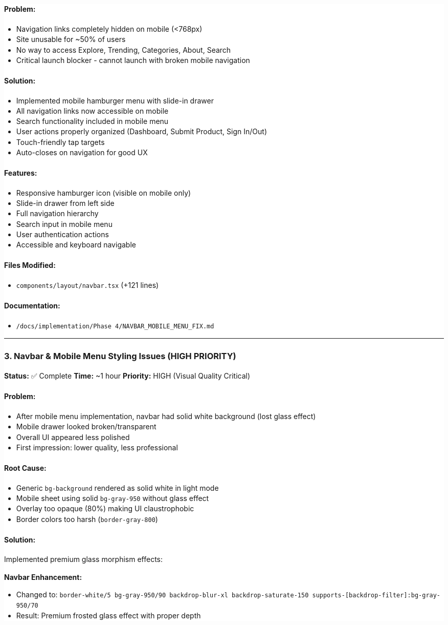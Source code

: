 #### Problem:
- Navigation links completely hidden on mobile (<768px)
- Site unusable for ~50% of users
- No way to access Explore, Trending, Categories, About, Search
- Critical launch blocker - cannot launch with broken mobile navigation

#### Solution:
- Implemented mobile hamburger menu with slide-in drawer
- All navigation links now accessible on mobile
- Search functionality included in mobile menu
- User actions properly organized (Dashboard, Submit Product, Sign In/Out)
- Touch-friendly tap targets
- Auto-closes on navigation for good UX

#### Features:
- Responsive hamburger icon (visible on mobile only)
- Slide-in drawer from left side
- Full navigation hierarchy
- Search input in mobile menu
- User authentication actions
- Accessible and keyboard navigable

#### Files Modified:
- `components/layout/navbar.tsx` (+121 lines)

#### Documentation:
- `/docs/implementation/Phase 4/NAVBAR_MOBILE_MENU_FIX.md`

---

### 3. Navbar & Mobile Menu Styling Issues (HIGH PRIORITY)
**Status:** ✅ Complete
**Time:** ~1 hour
**Priority:** HIGH (Visual Quality Critical)

#### Problem:
- After mobile menu implementation, navbar had solid white background (lost glass effect)
- Mobile drawer looked broken/transparent
- Overall UI appeared less polished
- First impression: lower quality, less professional

#### Root Cause:
- Generic `bg-background` rendered as solid white in light mode
- Mobile sheet using solid `bg-gray-950` without glass effect
- Overlay too opaque (80%) making UI claustrophobic
- Border colors too harsh (`border-gray-800`)

#### Solution:
Implemented premium glass morphism effects:

**Navbar Enhancement:**
- Changed to: `border-white/5 bg-gray-950/90 backdrop-blur-xl backdrop-saturate-150 supports-[backdrop-filter]:bg-gray-950/70`
- Result: Premium frosted glass effect with proper depth

